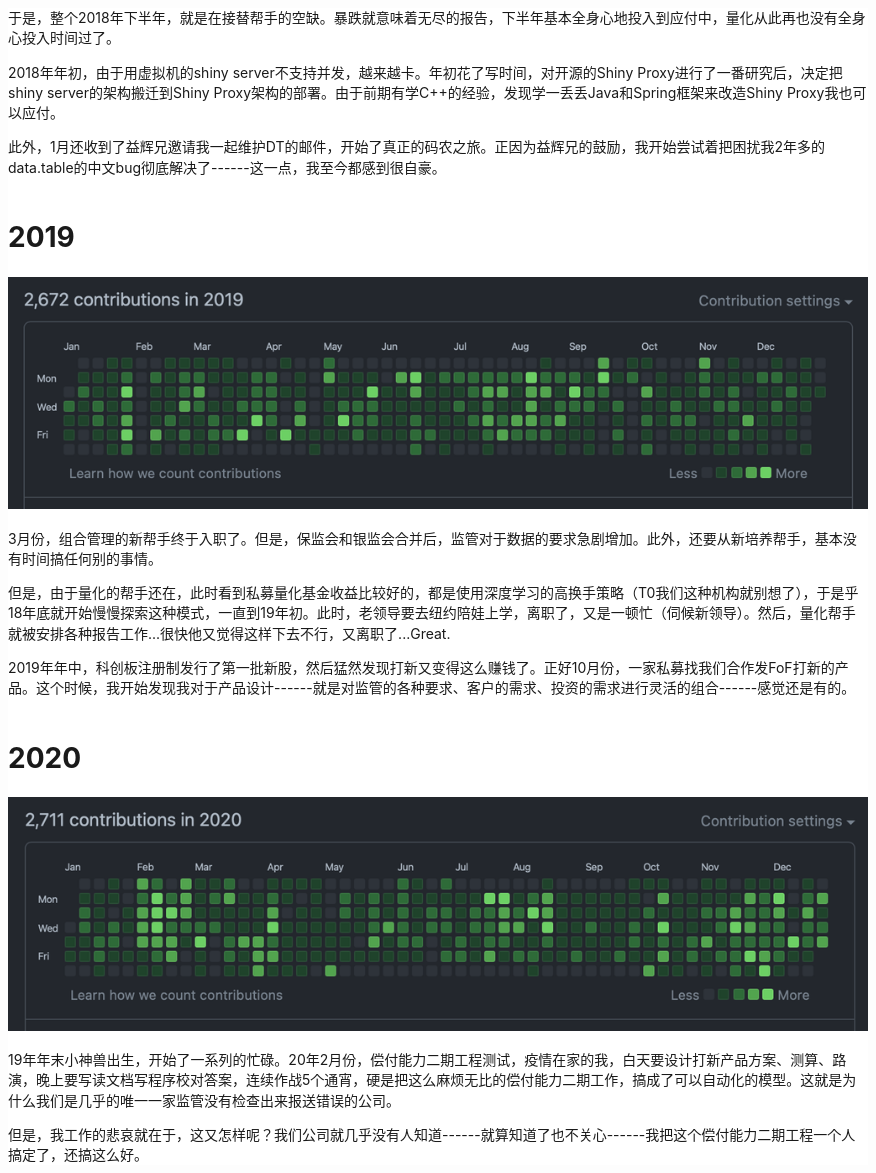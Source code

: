 于是，整个2018年下半年，就是在接替帮手的空缺。暴跌就意味着无尽的报告，下半年基本全身心地投入到应付中，量化从此再也没有全身心投入时间过了。

2018年年初，由于用虚拟机的shiny server不支持并发，越来越卡。年初花了写时间，对开源的Shiny Proxy进行了一番研究后，决定把shiny server的架构搬迁到Shiny Proxy架构的部署。由于前期有学C++的经验，发现学一丢丢Java和Spring框架来改造Shiny Proxy我也可以应付。

此外，1月还收到了益辉兄邀请我一起维护DT的邮件，开始了真正的码农之旅。正因为益辉兄的鼓励，我开始尝试着把困扰我2年多的data.table的中文bug彻底解决了------这一点，我至今都感到很自豪。

# 2019

![](images/%E6%88%AA%E5%B1%8F2022-01-08%2000.55.03.png)

3月份，组合管理的新帮手终于入职了。但是，保监会和银监会合并后，监管对于数据的要求急剧增加。此外，还要从新培养帮手，基本没有时间搞任何别的事情。

但是，由于量化的帮手还在，此时看到私募量化基金收益比较好的，都是使用深度学习的高换手策略（T0我们这种机构就别想了），于是乎18年底就开始慢慢探索这种模式，一直到19年初。此时，老领导要去纽约陪娃上学，离职了，又是一顿忙（伺候新领导）。然后，量化帮手就被安排各种报告工作...很快他又觉得这样下去不行，又离职了...Great.

2019年年中，科创板注册制发行了第一批新股，然后猛然发现打新又变得这么赚钱了。正好10月份，一家私募找我们合作发FoF打新的产品。这个时候，我开始发现我对于产品设计------就是对监管的各种要求、客户的需求、投资的需求进行灵活的组合------感觉还是有的。

# 2020

![](images/%E6%88%AA%E5%B1%8F2022-01-08%2000.55.12.png)

19年年末小神兽出生，开始了一系列的忙碌。20年2月份，偿付能力二期工程测试，疫情在家的我，白天要设计打新产品方案、测算、路演，晚上要写读文档写程序校对答案，连续作战5个通宵，硬是把这么麻烦无比的偿付能力二期工作，搞成了可以自动化的模型。这就是为什么我们是几乎的唯一一家监管没有检查出来报送错误的公司。

但是，我工作的悲哀就在于，这又怎样呢？我们公司就几乎没有人知道------就算知道了也不关心------我把这个偿付能力二期工程一个人搞定了，还搞这么好。
